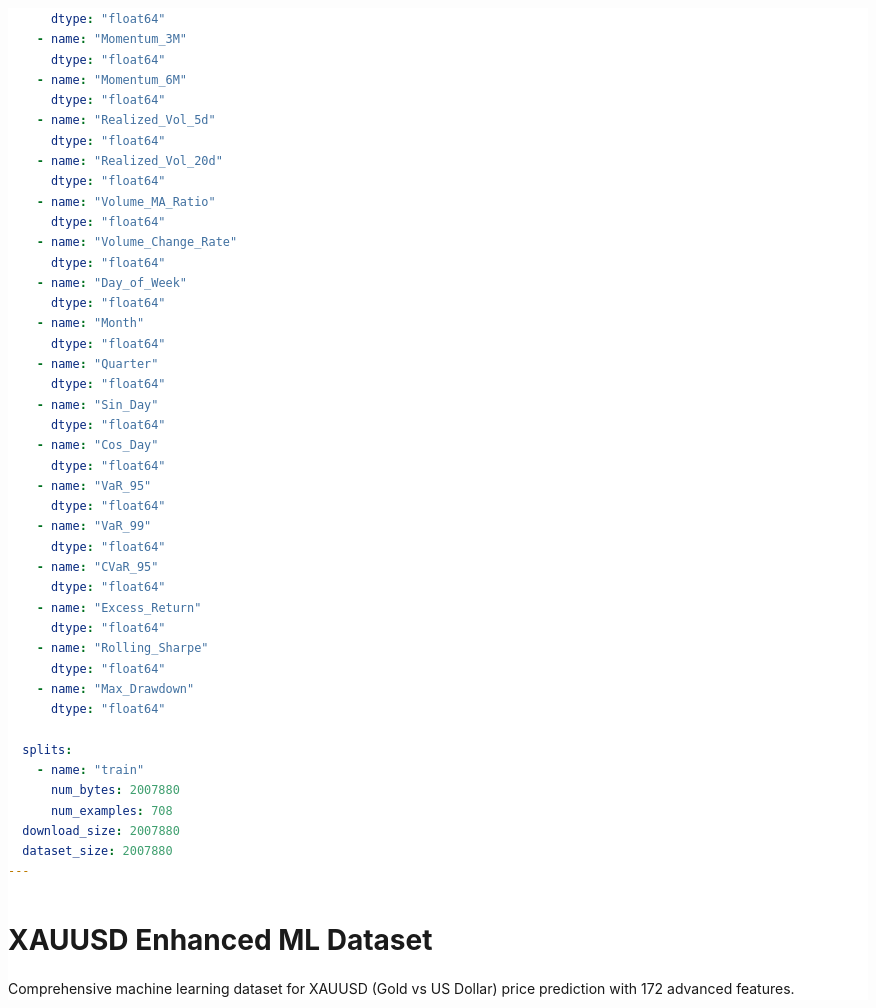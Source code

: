 ```yaml
      dtype: "float64"
    - name: "Momentum_3M"
      dtype: "float64"
    - name: "Momentum_6M"
      dtype: "float64"
    - name: "Realized_Vol_5d"
      dtype: "float64"
    - name: "Realized_Vol_20d"
      dtype: "float64"
    - name: "Volume_MA_Ratio"
      dtype: "float64"
    - name: "Volume_Change_Rate"
      dtype: "float64"
    - name: "Day_of_Week"
      dtype: "float64"
    - name: "Month"
      dtype: "float64"
    - name: "Quarter"
      dtype: "float64"
    - name: "Sin_Day"
      dtype: "float64"
    - name: "Cos_Day"
      dtype: "float64"
    - name: "VaR_95"
      dtype: "float64"
    - name: "VaR_99"
      dtype: "float64"
    - name: "CVaR_95"
      dtype: "float64"
    - name: "Excess_Return"
      dtype: "float64"
    - name: "Rolling_Sharpe"
      dtype: "float64"
    - name: "Max_Drawdown"
      dtype: "float64"

  splits:
    - name: "train"
      num_bytes: 2007880
      num_examples: 708
  download_size: 2007880
  dataset_size: 2007880
---
```


# XAUUSD Enhanced ML Dataset

Comprehensive machine learning dataset for XAUUSD (Gold vs US Dollar) price prediction with 172 advanced features.
